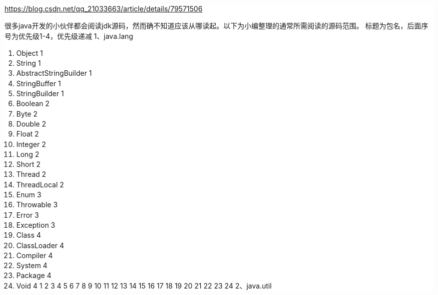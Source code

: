 https://blog.csdn.net/qq_21033663/article/details/79571506

很多java开发的小伙伴都会阅读jdk源码，然而确不知道应该从哪读起。以下为小编整理的通常所需阅读的源码范围。 
标题为包名，后面序号为优先级1-4，优先级递减 
1、java.lang

1) Object 1
2) String 1
3) AbstractStringBuilder 1
4) StringBuffer 1
5) StringBuilder 1
6) Boolean 2
7) Byte 2
8) Double 2
9) Float 2
10) Integer 2
11) Long 2
12) Short 2
13) Thread 2
14) ThreadLocal 2
15) Enum 3
16) Throwable 3
17) Error 3
18) Exception 3
19) Class 4
20) ClassLoader 4
21) Compiler 4
22) System 4
23) Package 4
24) Void 4
1
2
3
4
5
6
7
8
9
10
11
12
13
14
15
16
17
18
19
20
21
22
23
24
2、java.util
